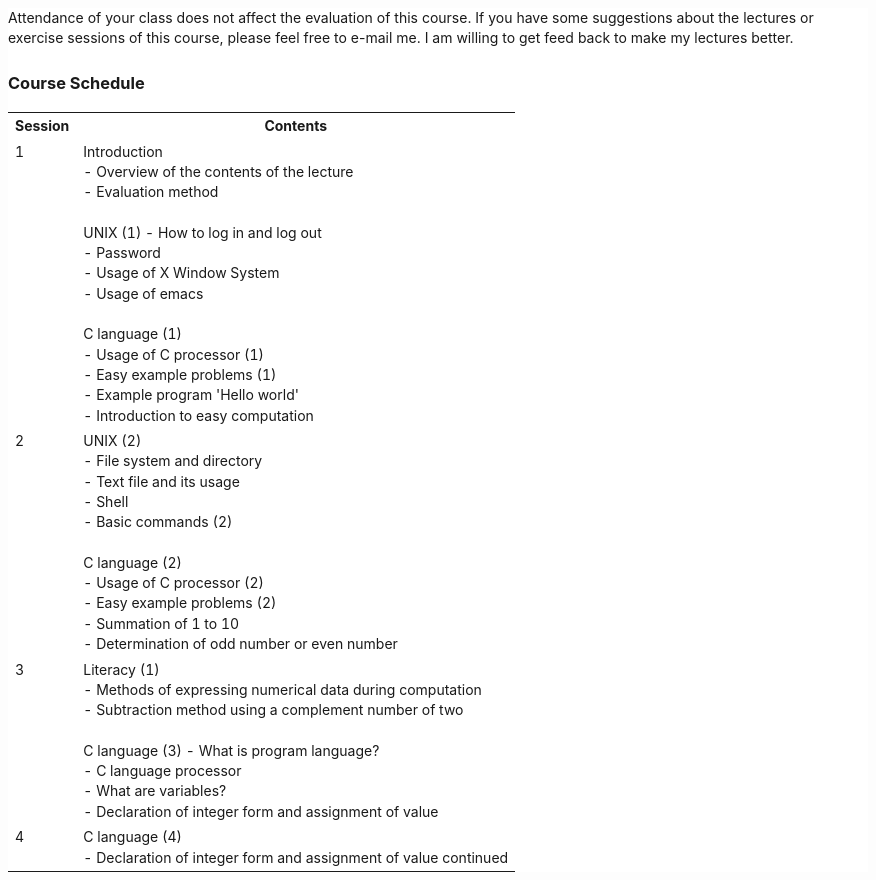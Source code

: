Attendance of your class does not affect the evaluation of this course. If you have some suggestions about the lectures or exercise sessions of this course, please feel free to e-mail me. I am willing to get feed back to make my lectures better.

<h3>Course Schedule</h3>
<table class="basic" width="455">
<tr>
<th>Session</th>
<th class="center">Contents</th>
</tr>
<tr>
<td class="center">1</td>
<td>Introduction<br>
- Overview of the contents of the lecture<br>
- Evaluation method<br>
<br>
UNIX (1)
- How to log in and log out<br>
- Password<br>
- Usage of X Window System<br>
- Usage of emacs<br>
<br>
C language (1)<br>
- Usage of C processor (1)<br>
- Easy example problems (1)<br>
- Example program 'Hello world'<br>
- Introduction to easy computation<br>
</td>
</tr>
<tr>
<td class="center">2</td>
<td>
UNIX (2)<br>
- File system and directory<br>
- Text file and its usage<br>
- Shell<br>
- Basic commands (2)<br>
<br>
C language (2)<br>
- Usage of C processor (2)<br>
- Easy example problems (2)<br>
- Summation of 1 to 10<br>
- Determination of odd number or even number<br>
</td>
</tr>
<tr>
<td class="center">3</td>
<td>
Literacy (1)<br>
- Methods of expressing numerical data during computation<br>
- Subtraction method using a complement number of two<br>
<br>
C language (3)
- What is program language?<br>
- C language processor<br>
- What are variables?<br>
- Declaration of integer form and assignment of value<br>
</td>
</tr>
<tr>
<td class="center">4</td>
<td>
C language (4)<br>
- Declaration of integer form and assignment of value  continued<br>